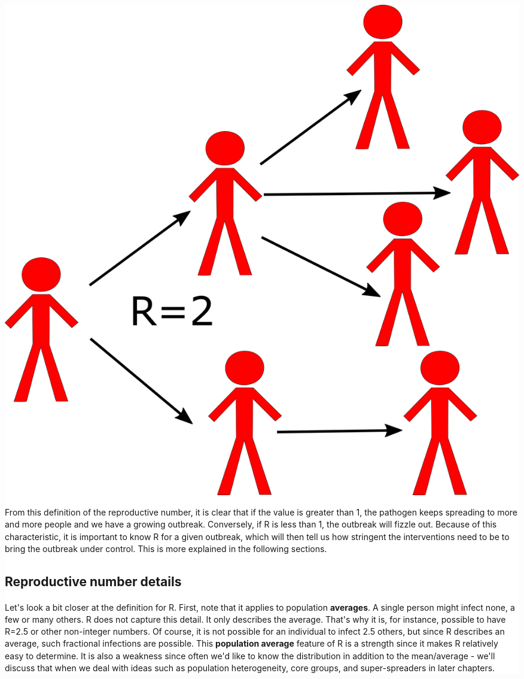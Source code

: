![Schematic showing the definition of the reproductive number. Each person `produces' *on average* 2 other infectious individuals. (Of course, we would usually need to have more data than shown in this figure to properly estimate R.)](./images/R0scheme.png)

From this definition of the reproductive number, it is clear that if the value is greater than 1, the pathogen keeps spreading to more and more people and we have a growing outbreak. Conversely, if R is less than 1, the outbreak will fizzle out. Because of this characteristic, it is important to know R for a given outbreak, which will then tell us how stringent the interventions need to be to bring the outbreak under control. This is more explained in the following sections.

## Reproductive number details
Let's look a bit closer at the definition for R. First, note that it applies to population **averages**. A single person might infect none, a few or many others. R does not capture this detail. It only describes the average. That's why it is, for instance, possible to have R=2.5 or other non-integer numbers. Of course, it is not possible for an individual to infect 2.5 others, but since R describes an average, such fractional infections are possible. This **population average** feature of R is a strength since it makes R relatively easy to determine. It is also a weakness since often we'd like to know the distribution in addition to the mean/average - we'll discuss that when we deal with ideas such as population heterogeneity, core groups, and super-spreaders in later chapters.
